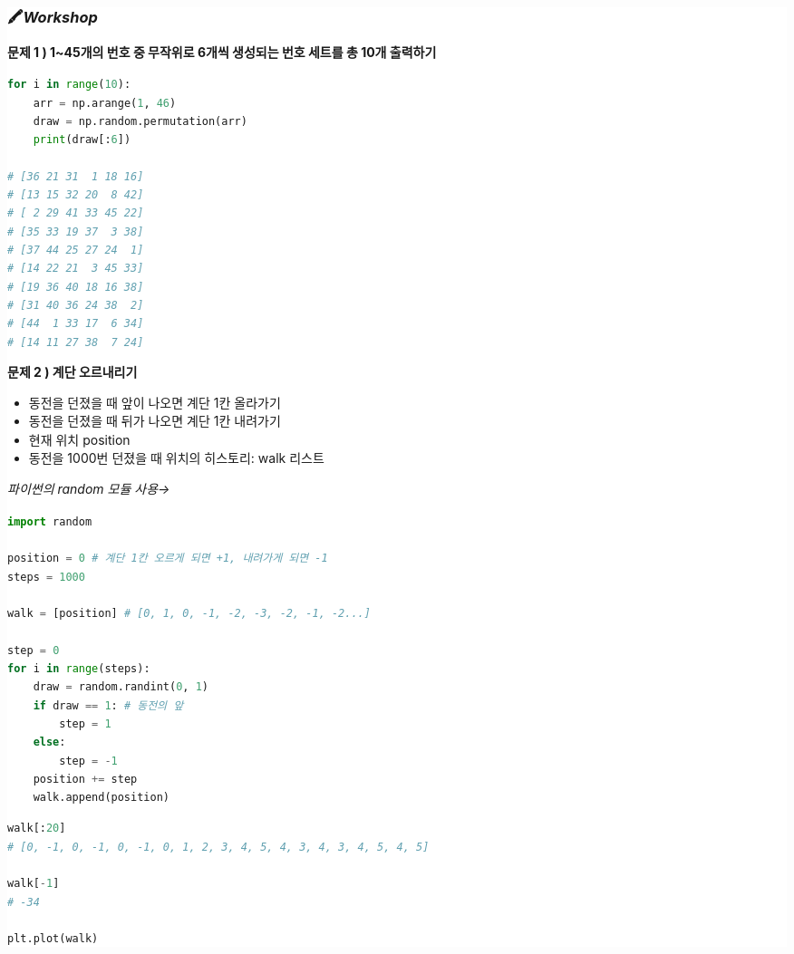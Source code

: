 
### 🖍***Workshop***

**문제 1 ) 1~45개의 번호 중 무작위로 6개씩 생성되는 번호 세트를 총 10개 출력하기**

```python
for i in range(10):
    arr = np.arange(1, 46)
    draw = np.random.permutation(arr)
    print(draw[:6])

# [36 21 31  1 18 16]
# [13 15 32 20  8 42]
# [ 2 29 41 33 45 22]
# [35 33 19 37  3 38]
# [37 44 25 27 24  1]
# [14 22 21  3 45 33]
# [19 36 40 18 16 38]
# [31 40 36 24 38  2]
# [44  1 33 17  6 34]
# [14 11 27 38  7 24]
```

**문제 2 ) 계단 오르내리기**

- 동전을 던졌을 때 앞이 나오면 계단 1칸 올라가기
- 동전을 던졌을 때 뒤가 나오면 계단 1칸 내려가기
- 현재 위치 position
- 동전을 1000번 던졌을 때 위치의 히스토리: walk 리스트

*파이썬의 random 모듈 사용→*

```python
import random

position = 0 # 계단 1칸 오르게 되면 +1, 내려가게 되면 -1
steps = 1000

walk = [position] # [0, 1, 0, -1, -2, -3, -2, -1, -2...] 

step = 0
for i in range(steps):
    draw = random.randint(0, 1) 
    if draw == 1: # 동전의 앞
        step = 1
    else:
        step = -1
    position += step
    walk.append(position)
```

```python
walk[:20]
# [0, -1, 0, -1, 0, -1, 0, 1, 2, 3, 4, 5, 4, 3, 4, 3, 4, 5, 4, 5]

walk[-1]
# -34

plt.plot(walk)
```
